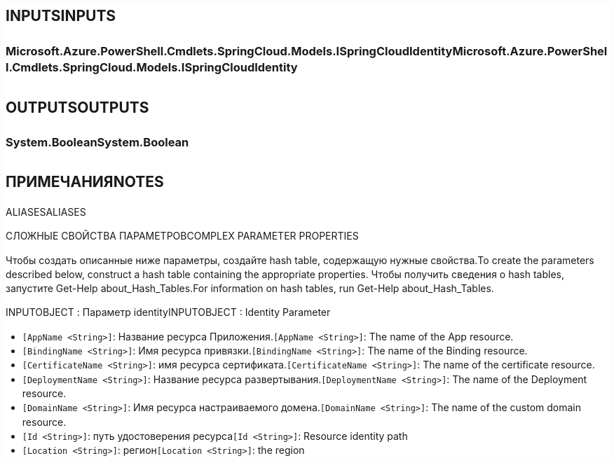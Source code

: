 ## <span data-ttu-id="23236-145">INPUTS</span><span class="sxs-lookup"><span data-stu-id="23236-145">INPUTS</span></span>

### <span data-ttu-id="23236-146">Microsoft.Azure.PowerShell.Cmdlets.SpringCloud.Models.ISpringCloudIdentity</span><span class="sxs-lookup"><span data-stu-id="23236-146">Microsoft.Azure.PowerShell.Cmdlets.SpringCloud.Models.ISpringCloudIdentity</span></span>

## <span data-ttu-id="23236-147">OUTPUTS</span><span class="sxs-lookup"><span data-stu-id="23236-147">OUTPUTS</span></span>

### <span data-ttu-id="23236-148">System.Boolean</span><span class="sxs-lookup"><span data-stu-id="23236-148">System.Boolean</span></span>

## <span data-ttu-id="23236-149">ПРИМЕЧАНИЯ</span><span class="sxs-lookup"><span data-stu-id="23236-149">NOTES</span></span>

<span data-ttu-id="23236-150">ALIASES</span><span class="sxs-lookup"><span data-stu-id="23236-150">ALIASES</span></span>

<span data-ttu-id="23236-151">СЛОЖНЫЕ СВОЙСТВА ПАРАМЕТРОВ</span><span class="sxs-lookup"><span data-stu-id="23236-151">COMPLEX PARAMETER PROPERTIES</span></span>

<span data-ttu-id="23236-152">Чтобы создать описанные ниже параметры, создайте hash table, содержащую нужные свойства.</span><span class="sxs-lookup"><span data-stu-id="23236-152">To create the parameters described below, construct a hash table containing the appropriate properties.</span></span> <span data-ttu-id="23236-153">Чтобы получить сведения о hash tables, запустите Get-Help about_Hash_Tables.</span><span class="sxs-lookup"><span data-stu-id="23236-153">For information on hash tables, run Get-Help about_Hash_Tables.</span></span>


<span data-ttu-id="23236-154">INPUTOBJECT <ISpringCloudIdentity> : Параметр identity</span><span class="sxs-lookup"><span data-stu-id="23236-154">INPUTOBJECT <ISpringCloudIdentity>: Identity Parameter</span></span>
  - <span data-ttu-id="23236-155">`[AppName <String>]`: Название ресурса Приложения.</span><span class="sxs-lookup"><span data-stu-id="23236-155">`[AppName <String>]`: The name of the App resource.</span></span>
  - <span data-ttu-id="23236-156">`[BindingName <String>]`: Имя ресурса привязки.</span><span class="sxs-lookup"><span data-stu-id="23236-156">`[BindingName <String>]`: The name of the Binding resource.</span></span>
  - <span data-ttu-id="23236-157">`[CertificateName <String>]`: имя ресурса сертификата.</span><span class="sxs-lookup"><span data-stu-id="23236-157">`[CertificateName <String>]`: The name of the certificate resource.</span></span>
  - <span data-ttu-id="23236-158">`[DeploymentName <String>]`: Название ресурса развертывания.</span><span class="sxs-lookup"><span data-stu-id="23236-158">`[DeploymentName <String>]`: The name of the Deployment resource.</span></span>
  - <span data-ttu-id="23236-159">`[DomainName <String>]`: Имя ресурса настраиваемого домена.</span><span class="sxs-lookup"><span data-stu-id="23236-159">`[DomainName <String>]`: The name of the custom domain resource.</span></span>
  - <span data-ttu-id="23236-160">`[Id <String>]`: путь удостоверения ресурса</span><span class="sxs-lookup"><span data-stu-id="23236-160">`[Id <String>]`: Resource identity path</span></span>
  - <span data-ttu-id="23236-161">`[Location <String>]`: регион</span><span class="sxs-lookup"><span data-stu-id="23236-161">`[Location <String>]`: the region</span></span>